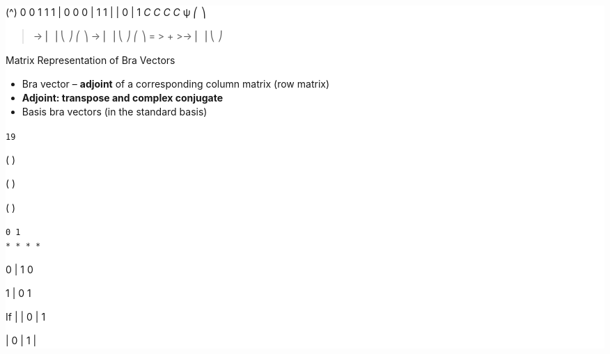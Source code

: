 (^)
0
0 1
1
1
| 0
0
0
| 1
1
| | 0 | 1
_C
C C
C_
ψ
⎛ ⎞
>→ ⎜ ⎟
⎝ ⎠
⎛ ⎞
>→ ⎜ ⎟
⎝ ⎠
⎛ ⎞
>= > + >→ ⎜ ⎟
⎝ ⎠


Matrix Representation of Bra Vectors

- Bra vector – **adjoint** of a corresponding column
    matrix (row matrix)
- **Adjoint: transpose and complex conjugate**
- Basis bra vectors (in the standard basis)

```
19
```
( )

( )

( )

```
0 1
* * * *
```
0 | 1 0

1 | 0 1

If | | 0 | 1

| 0 | 1 |
